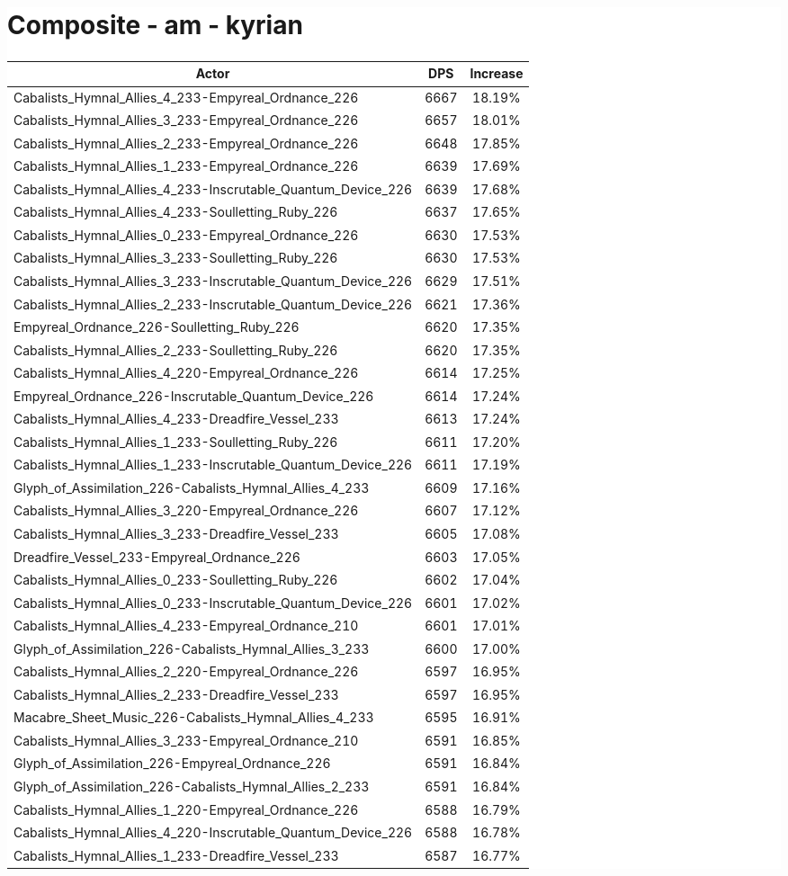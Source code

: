 # Composite - am - kyrian
| Actor | DPS | Increase |
|---|:---:|:---:|
|Cabalists_Hymnal_Allies_4_233-Empyreal_Ordnance_226|6667|18.19%|
|Cabalists_Hymnal_Allies_3_233-Empyreal_Ordnance_226|6657|18.01%|
|Cabalists_Hymnal_Allies_2_233-Empyreal_Ordnance_226|6648|17.85%|
|Cabalists_Hymnal_Allies_1_233-Empyreal_Ordnance_226|6639|17.69%|
|Cabalists_Hymnal_Allies_4_233-Inscrutable_Quantum_Device_226|6639|17.68%|
|Cabalists_Hymnal_Allies_4_233-Soulletting_Ruby_226|6637|17.65%|
|Cabalists_Hymnal_Allies_0_233-Empyreal_Ordnance_226|6630|17.53%|
|Cabalists_Hymnal_Allies_3_233-Soulletting_Ruby_226|6630|17.53%|
|Cabalists_Hymnal_Allies_3_233-Inscrutable_Quantum_Device_226|6629|17.51%|
|Cabalists_Hymnal_Allies_2_233-Inscrutable_Quantum_Device_226|6621|17.36%|
|Empyreal_Ordnance_226-Soulletting_Ruby_226|6620|17.35%|
|Cabalists_Hymnal_Allies_2_233-Soulletting_Ruby_226|6620|17.35%|
|Cabalists_Hymnal_Allies_4_220-Empyreal_Ordnance_226|6614|17.25%|
|Empyreal_Ordnance_226-Inscrutable_Quantum_Device_226|6614|17.24%|
|Cabalists_Hymnal_Allies_4_233-Dreadfire_Vessel_233|6613|17.24%|
|Cabalists_Hymnal_Allies_1_233-Soulletting_Ruby_226|6611|17.20%|
|Cabalists_Hymnal_Allies_1_233-Inscrutable_Quantum_Device_226|6611|17.19%|
|Glyph_of_Assimilation_226-Cabalists_Hymnal_Allies_4_233|6609|17.16%|
|Cabalists_Hymnal_Allies_3_220-Empyreal_Ordnance_226|6607|17.12%|
|Cabalists_Hymnal_Allies_3_233-Dreadfire_Vessel_233|6605|17.08%|
|Dreadfire_Vessel_233-Empyreal_Ordnance_226|6603|17.05%|
|Cabalists_Hymnal_Allies_0_233-Soulletting_Ruby_226|6602|17.04%|
|Cabalists_Hymnal_Allies_0_233-Inscrutable_Quantum_Device_226|6601|17.02%|
|Cabalists_Hymnal_Allies_4_233-Empyreal_Ordnance_210|6601|17.01%|
|Glyph_of_Assimilation_226-Cabalists_Hymnal_Allies_3_233|6600|17.00%|
|Cabalists_Hymnal_Allies_2_220-Empyreal_Ordnance_226|6597|16.95%|
|Cabalists_Hymnal_Allies_2_233-Dreadfire_Vessel_233|6597|16.95%|
|Macabre_Sheet_Music_226-Cabalists_Hymnal_Allies_4_233|6595|16.91%|
|Cabalists_Hymnal_Allies_3_233-Empyreal_Ordnance_210|6591|16.85%|
|Glyph_of_Assimilation_226-Empyreal_Ordnance_226|6591|16.84%|
|Glyph_of_Assimilation_226-Cabalists_Hymnal_Allies_2_233|6591|16.84%|
|Cabalists_Hymnal_Allies_1_220-Empyreal_Ordnance_226|6588|16.79%|
|Cabalists_Hymnal_Allies_4_220-Inscrutable_Quantum_Device_226|6588|16.78%|
|Cabalists_Hymnal_Allies_1_233-Dreadfire_Vessel_233|6587|16.77%|